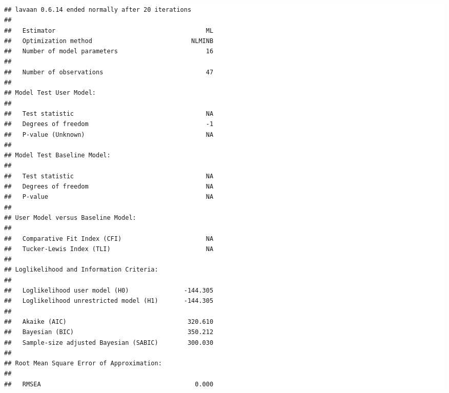     ## lavaan 0.6.14 ended normally after 20 iterations
    ## 
    ##   Estimator                                         ML
    ##   Optimization method                           NLMINB
    ##   Number of model parameters                        16
    ## 
    ##   Number of observations                            47
    ## 
    ## Model Test User Model:
    ##                                                       
    ##   Test statistic                                    NA
    ##   Degrees of freedom                                -1
    ##   P-value (Unknown)                                 NA
    ## 
    ## Model Test Baseline Model:
    ## 
    ##   Test statistic                                    NA
    ##   Degrees of freedom                                NA
    ##   P-value                                           NA
    ## 
    ## User Model versus Baseline Model:
    ## 
    ##   Comparative Fit Index (CFI)                       NA
    ##   Tucker-Lewis Index (TLI)                          NA
    ## 
    ## Loglikelihood and Information Criteria:
    ## 
    ##   Loglikelihood user model (H0)               -144.305
    ##   Loglikelihood unrestricted model (H1)       -144.305
    ##                                                       
    ##   Akaike (AIC)                                 320.610
    ##   Bayesian (BIC)                               350.212
    ##   Sample-size adjusted Bayesian (SABIC)        300.030
    ## 
    ## Root Mean Square Error of Approximation:
    ## 
    ##   RMSEA                                          0.000